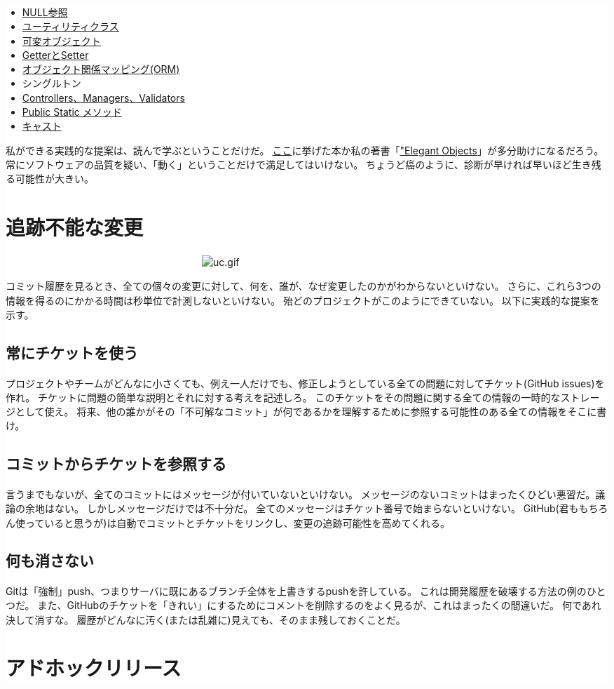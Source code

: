 * [NULL参照](https://www.kaitoy.xyz/2015/07/26/why-null-is-bad/)
* [ユーティリティクラス](https://www.kaitoy.xyz/2016/01/03/oop-alternative-to-utility-classes/)
* [可変オブジェクト](http://www.yegor256.com/2014/06/09/objects-should-be-immutable.html)
* [GetterとSetter](https://www.kaitoy.xyz/2015/07/22/getters-setters-evil/)
* [オブジェクト関係マッピング(ORM)](https://www.kaitoy.xyz/2015/09/13/orm-is-offensive-anti-pattern/)
* シングルトン
* [Controllers、Managers、Validators](http://www.yegor256.com/2015/03/09/objects-end-with-er.html)
* [Public Static メソッド](http://www.yegor256.com/2015/02/20/utility-classes-vs-functional-programming.html)
* [キャスト](http://www.yegor256.com/2015/04/02/class-casting-is-anti-pattern.html)

私ができる実践的な提案は、読んで学ぶということだけだ。
[ここ](http://www.yegor256.com/2015/04/22/favorite-software-books.html)に挙げた本か私の著書「["Elegant Objects](http://www.yegor256.com/elegant-objects.html)」が多分助けになるだろう。
常にソフトウェアの品質を疑い、「動く」ということだけで満足してはいけない。
ちょうど癌のように、診断が早ければ早いほど生き残る可能性が大きい。

# 追跡不能な変更

<img alt="uc.gif" src="/images/seven-deadly-sins-of-a-software-project/uc.gif" width="300" style="margin: 0px auto; display: block;">

コミット履歴を見るとき、全ての個々の変更に対して、何を、誰が、なぜ変更したのかがわからないといけない。
さらに、これら3つの情報を得るのにかかる時間は秒単位で計測しないといけない。
殆どのプロジェクトがこのようにできていない。
以下に実践的な提案を示す。

## 常にチケットを使う
プロジェクトやチームがどんなに小さくても、例え一人だけでも、修正しようとしている全ての問題に対してチケット(GitHub issues)を作れ。
チケットに問題の簡単な説明とそれに対する考えを記述しろ。
このチケットをその問題に関する全ての情報の一時的なストレージとして使え。
将来、他の誰かがその「不可解なコミット」が何であるかを理解するために参照する可能性のある全ての情報をそこに書け。

## コミットからチケットを参照する
言うまでもないが、全てのコミットにはメッセージが付いていないといけない。
メッセージのないコミットはまったくひどい悪習だ。議論の余地はない。
しかしメッセージだけでは不十分だ。
全てのメッセージはチケット番号で始まらないといけない。
GitHub(君ももちろん使っていると思うが)は自動でコミットとチケットをリンクし、変更の追跡可能性を高めてくれる。

## 何も消さない
Gitは「強制」push、つまりサーバに既にあるブランチ全体を上書きするpushを許している。
これは開発履歴を破壊する方法の例のひとつだ。
また、GitHubのチケットを「きれい」にするためにコメントを削除するのをよく見るが、これはまったくの間違いだ。
何であれ決して消すな。
履歴がどんなに汚く(または乱雑に)見えても、そのまま残しておくことだ。

# アドホックリリース

